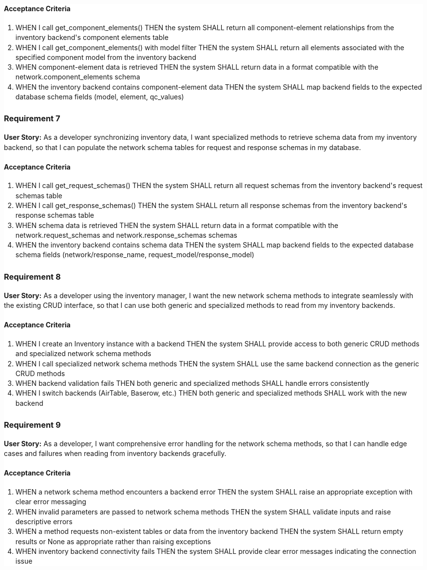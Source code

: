 #### Acceptance Criteria

1. WHEN I call get_component_elements() THEN the system SHALL return all component-element relationships from the inventory backend's component elements table
2. WHEN I call get_component_elements() with model filter THEN the system SHALL return all elements associated with the specified component model from the inventory backend
3. WHEN component-element data is retrieved THEN the system SHALL return data in a format compatible with the network.component_elements schema
4. WHEN the inventory backend contains component-element data THEN the system SHALL map backend fields to the expected database schema fields (model, element, qc_values)

### Requirement 7

**User Story:** As a developer synchronizing inventory data, I want specialized methods to retrieve schema data from my inventory backend, so that I can populate the network schema tables for request and response schemas in my database.

#### Acceptance Criteria

1. WHEN I call get_request_schemas() THEN the system SHALL return all request schemas from the inventory backend's request schemas table
2. WHEN I call get_response_schemas() THEN the system SHALL return all response schemas from the inventory backend's response schemas table
3. WHEN schema data is retrieved THEN the system SHALL return data in a format compatible with the network.request_schemas and network.response_schemas schemas
4. WHEN the inventory backend contains schema data THEN the system SHALL map backend fields to the expected database schema fields (network/response_name, request_model/response_model)

### Requirement 8

**User Story:** As a developer using the inventory manager, I want the new network schema methods to integrate seamlessly with the existing CRUD interface, so that I can use both generic and specialized methods to read from my inventory backends.

#### Acceptance Criteria

1. WHEN I create an Inventory instance with a backend THEN the system SHALL provide access to both generic CRUD methods and specialized network schema methods
2. WHEN I call specialized network schema methods THEN the system SHALL use the same backend connection as the generic CRUD methods
3. WHEN backend validation fails THEN both generic and specialized methods SHALL handle errors consistently
4. WHEN I switch backends (AirTable, Baserow, etc.) THEN both generic and specialized methods SHALL work with the new backend

### Requirement 9

**User Story:** As a developer, I want comprehensive error handling for the network schema methods, so that I can handle edge cases and failures when reading from inventory backends gracefully.

#### Acceptance Criteria

1. WHEN a network schema method encounters a backend error THEN the system SHALL raise an appropriate exception with clear error messaging
2. WHEN invalid parameters are passed to network schema methods THEN the system SHALL validate inputs and raise descriptive errors
3. WHEN a method requests non-existent tables or data from the inventory backend THEN the system SHALL return empty results or None as appropriate rather than raising exceptions
4. WHEN inventory backend connectivity fails THEN the system SHALL provide clear error messages indicating the connection issue
